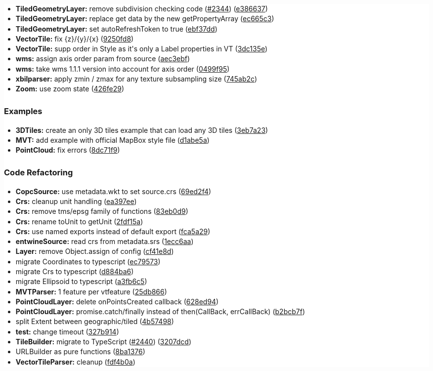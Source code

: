 * **TiledGeometryLayer:** remove subdivision checking code ([#2344](https://github.com/gchoqueux/itowns/issues/2344)) ([e386637](https://github.com/gchoqueux/itowns/commit/e386637))
* **TiledGeometryLayer:** replace get data by the new getPropertyArray ([ec665c3](https://github.com/gchoqueux/itowns/commit/ec665c3))
* **TiledGeometryLayer:** set autoRefreshToken to true ([ebf37dd](https://github.com/gchoqueux/itowns/commit/ebf37dd))
* **VectorTile:** fix {z}/{y}/{x} ([9250fd8](https://github.com/gchoqueux/itowns/commit/9250fd8))
* **VectorTile:** supp order in Style as it's only a Label properties in VT ([3dc135e](https://github.com/gchoqueux/itowns/commit/3dc135e))
* **wms:** assign axis order param from source ([aec3ebf](https://github.com/gchoqueux/itowns/commit/aec3ebf))
* **wms:** take wms 1.1.1 version into account for axis order ([0499f95](https://github.com/gchoqueux/itowns/commit/0499f95))
* **xbilparser:** apply zmin / zmax for any texture subsampling size ([745ab2c](https://github.com/gchoqueux/itowns/commit/745ab2c))
* **Zoom:** use zoom state ([426fe29](https://github.com/gchoqueux/itowns/commit/426fe29))


### Examples

* **3DTiles:** create an only 3D tiles example that can load any 3D tiles ([3eb7a23](https://github.com/gchoqueux/itowns/commit/3eb7a23))
* **MVT:** add example with official MapBox style file ([d1abe5a](https://github.com/gchoqueux/itowns/commit/d1abe5a))
* **PointCloud:** fix errors ([8dc71f9](https://github.com/gchoqueux/itowns/commit/8dc71f9))


### Code Refactoring

* **CopcSource:** use metadata.wkt to set source.crs ([69ed2f4](https://github.com/gchoqueux/itowns/commit/69ed2f4))
* **Crs:** cleanup unit handling ([ea397ee](https://github.com/gchoqueux/itowns/commit/ea397ee))
* **Crs:** remove tms/epsg family of functions ([83eb0d9](https://github.com/gchoqueux/itowns/commit/83eb0d9))
* **Crs:** rename toUnit to getUnit ([2fdf15a](https://github.com/gchoqueux/itowns/commit/2fdf15a))
* **Crs:** use named exports instead of default export ([fca5a29](https://github.com/gchoqueux/itowns/commit/fca5a29))
* **entwineSource:** read crs from metadata.srs ([1ecc6aa](https://github.com/gchoqueux/itowns/commit/1ecc6aa))
* **Layer:** remove Object.assign of config ([cf41e8d](https://github.com/gchoqueux/itowns/commit/cf41e8d))
* migrate Coordinates to typescript ([ec79573](https://github.com/gchoqueux/itowns/commit/ec79573))
* migrate Crs to typescript ([d884ba6](https://github.com/gchoqueux/itowns/commit/d884ba6))
* migrate Ellipsoid to typescript ([a3fb6c5](https://github.com/gchoqueux/itowns/commit/a3fb6c5))
* **MVTParser:** 1 feature per vtfeature ([25db866](https://github.com/gchoqueux/itowns/commit/25db866))
* **PointCloudLayer:** delete onPointsCreated callback ([628ed94](https://github.com/gchoqueux/itowns/commit/628ed94))
* **PointCloudLayer:** promise.catch/finally instead of then(CallBack, errCallBack) ([b2bcb7f](https://github.com/gchoqueux/itowns/commit/b2bcb7f))
* split Extent between geographic/tiled ([4b57498](https://github.com/gchoqueux/itowns/commit/4b57498))
* **test:** change timeout ([327b914](https://github.com/gchoqueux/itowns/commit/327b914))
* **TileBuilder:** migrate to TypeScript ([#2440](https://github.com/gchoqueux/itowns/issues/2440)) ([3207dcd](https://github.com/gchoqueux/itowns/commit/3207dcd))
* URLBuilder as pure functions ([8ba1376](https://github.com/gchoqueux/itowns/commit/8ba1376))
* **VectorTileParser:** cleanup ([fdf4b0a](https://github.com/gchoqueux/itowns/commit/fdf4b0a))
